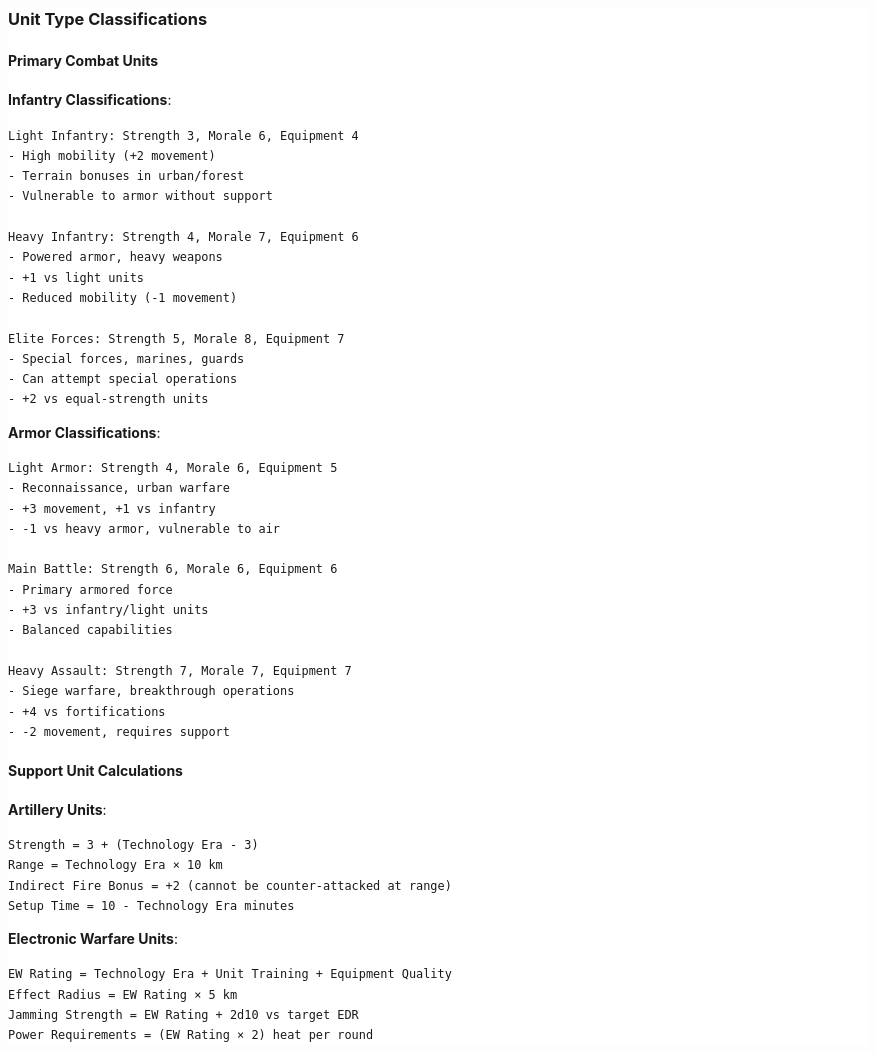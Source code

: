 ### Unit Type Classifications

#### Primary Combat Units

**Infantry Classifications**:
```
Light Infantry: Strength 3, Morale 6, Equipment 4
- High mobility (+2 movement)
- Terrain bonuses in urban/forest
- Vulnerable to armor without support

Heavy Infantry: Strength 4, Morale 7, Equipment 6  
- Powered armor, heavy weapons
- +1 vs light units
- Reduced mobility (-1 movement)

Elite Forces: Strength 5, Morale 8, Equipment 7
- Special forces, marines, guards
- Can attempt special operations
- +2 vs equal-strength units
```

**Armor Classifications**:
```
Light Armor: Strength 4, Morale 6, Equipment 5
- Reconnaissance, urban warfare
- +3 movement, +1 vs infantry
- -1 vs heavy armor, vulnerable to air

Main Battle: Strength 6, Morale 6, Equipment 6
- Primary armored force
- +3 vs infantry/light units
- Balanced capabilities

Heavy Assault: Strength 7, Morale 7, Equipment 7
- Siege warfare, breakthrough operations
- +4 vs fortifications
- -2 movement, requires support
```

#### Support Unit Calculations

**Artillery Units**:
```
Strength = 3 + (Technology Era - 3)
Range = Technology Era × 10 km
Indirect Fire Bonus = +2 (cannot be counter-attacked at range)
Setup Time = 10 - Technology Era minutes
```

**Electronic Warfare Units**:
```
EW Rating = Technology Era + Unit Training + Equipment Quality
Effect Radius = EW Rating × 5 km
Jamming Strength = EW Rating + 2d10 vs target EDR
Power Requirements = (EW Rating × 2) heat per round
```

